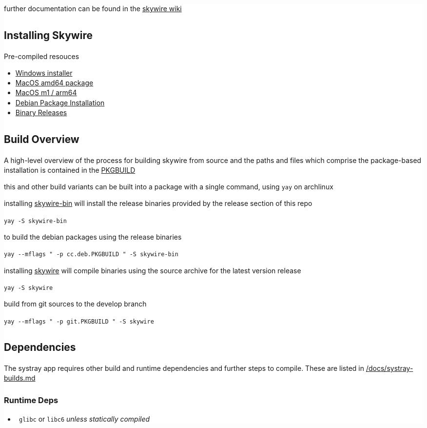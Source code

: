 further documentation can be found in the [skywire wiki](https://github.com/skycoin/skywire/wiki)

## Installing Skywire

Pre-compiled resouces

* [Windows installer](https://github.com/skycoin/skywire/releases/download/v1.2.1/skywire-installer-v1.2.1-windows-amd64.msi)
* [MacOS amd64 package](https://github.com/skycoin/skywire/releases/download/v1.2.1/skywire-installer-v1.2.1-darwin-amd64.pkg)
* [MacOS m1 / arm64](https://github.com/skycoin/skywire/releases/download/v1.2.1/skywire-installer-v1.2.1-darwin-arm64.pkg)
* [Debian Package Installation](github.com/skycoin/skywire/wiki/Skywire-Package-Installation)
* [Binary Releases](https://github.com/skycoin/skywire/releases)

## Build Overview

A high-level overview of the process for building skywire from source and the paths and files which comprise the package-based installation is contained in the [PKGBUILD](https://github.com/skycoin/AUR/blob/main/skywire/PKGBUILD)

this and other build variants can be built into a package with a single command, using `yay` on archlinux

installing [skywire-bin](https://aur.archlinux.org/packages/skywire-bin) will install the release binaries provided by the release section of this repo
```
yay -S skywire-bin
```

to build the debian packages using the release binaries
```
yay --mflags " -p cc.deb.PKGBUILD " -S skywire-bin
```

installing [skywire](https://aur.archlinux.org/packages/skywire) will compile binaries using the source archive for the latest version release
```
yay -S skywire
```

build from git sources to the develop branch
```
yay --mflags " -p git.PKGBUILD " -S skywire
```

## Dependencies

The systray app requires other build and runtime dependencies and further steps to compile. These are listed in [/docs/systray-builds.md](/docs/systray-builds.md)

### Runtime Deps

* ` glibc` or `libc6` _unless statically compiled_
